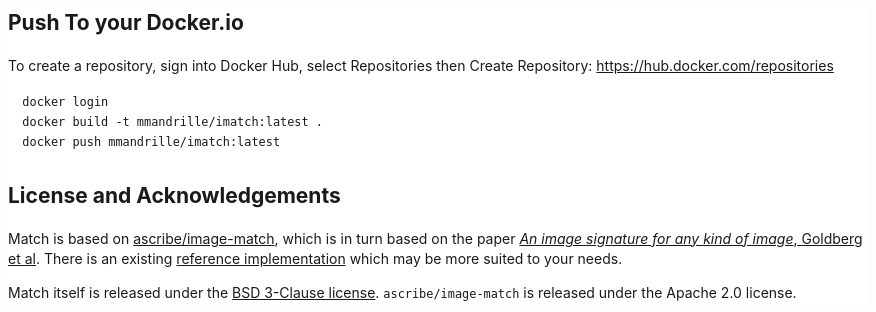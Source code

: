 ## Push To your Docker.io
To create a repository, sign into Docker Hub, select Repositories then Create Repository: https://hub.docker.com/repositories
```
  docker login
  docker build -t mmandrille/imatch:latest .
  docker push mmandrille/imatch:latest
```

## License and Acknowledgements
Match is based on [ascribe/image-match](https://github.com/ascribe/image-match), which is in turn based on the paper [_An image signature for any kind of image_, Goldberg et al](http://www.cs.cmu.edu/~hcwong/Pdfs/icip02.ps). There is an existing [reference implementation](https://www.pureftpd.org/project/libpuzzle) which may be more suited to your needs.

Match itself is released under the [BSD 3-Clause license](https://github.com/dsys/match/blob/master/LICENSE). `ascribe/image-match` is released under the Apache 2.0 license.
